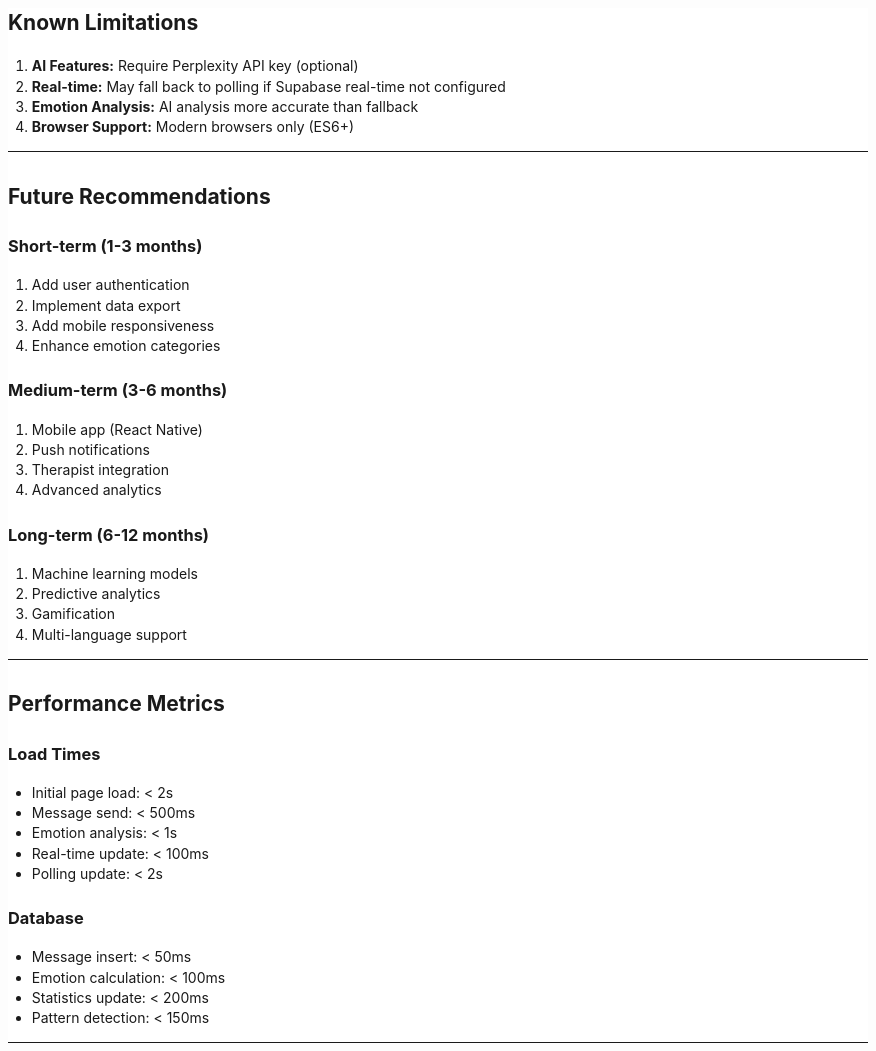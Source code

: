 
## Known Limitations

1. **AI Features:** Require Perplexity API key (optional)
2. **Real-time:** May fall back to polling if Supabase real-time not configured
3. **Emotion Analysis:** AI analysis more accurate than fallback
4. **Browser Support:** Modern browsers only (ES6+)

---

## Future Recommendations

### Short-term (1-3 months)
1. Add user authentication
2. Implement data export
3. Add mobile responsiveness
4. Enhance emotion categories

### Medium-term (3-6 months)
1. Mobile app (React Native)
2. Push notifications
3. Therapist integration
4. Advanced analytics

### Long-term (6-12 months)
1. Machine learning models
2. Predictive analytics
3. Gamification
4. Multi-language support

---

## Performance Metrics

### Load Times
- Initial page load: < 2s
- Message send: < 500ms
- Emotion analysis: < 1s
- Real-time update: < 100ms
- Polling update: < 2s

### Database
- Message insert: < 50ms
- Emotion calculation: < 100ms
- Statistics update: < 200ms
- Pattern detection: < 150ms

---
